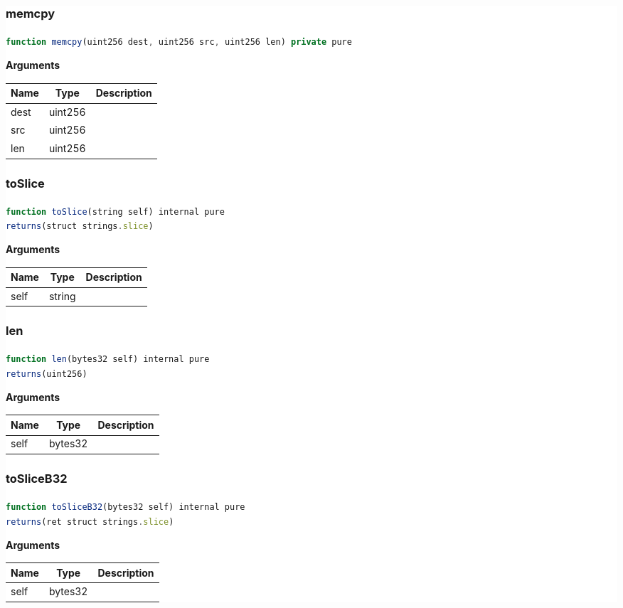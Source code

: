 ### memcpy

```js
function memcpy(uint256 dest, uint256 src, uint256 len) private pure
```

**Arguments**

| Name        | Type           | Description  |
| ------------- |------------- | -----|
| dest | uint256 |  | 
| src | uint256 |  | 
| len | uint256 |  | 

### toSlice

```js
function toSlice(string self) internal pure
returns(struct strings.slice)
```

**Arguments**

| Name        | Type           | Description  |
| ------------- |------------- | -----|
| self | string |  | 

### len

```js
function len(bytes32 self) internal pure
returns(uint256)
```

**Arguments**

| Name        | Type           | Description  |
| ------------- |------------- | -----|
| self | bytes32 |  | 

### toSliceB32

```js
function toSliceB32(bytes32 self) internal pure
returns(ret struct strings.slice)
```

**Arguments**

| Name        | Type           | Description  |
| ------------- |------------- | -----|
| self | bytes32 |  | 
